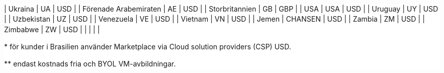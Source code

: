 | Ukraina                             | UA        | USD          |
| Förenade Arabemiraten                | AE        | USD          |
| Storbritannien                      | GB        | GBP          |
| USA                       | USA        | USD          |
| Uruguay                             | UY        | USD          |
| Uzbekistan                          | UZ        | USD          |
| Venezuela                           | VE        | USD          |
| Vietnam                             | VN        | USD          |
| Jemen                               | CHANSEN        | USD          |
| Zambia                              | ZM        | USD          |
| Zimbabwe                            | ZW        | USD          |
|   |   |   |

\* för kunder i Brasilien använder Marketplace via Cloud solution providers (CSP) USD.

\** endast kostnads fria och BYOL VM-avbildningar.

